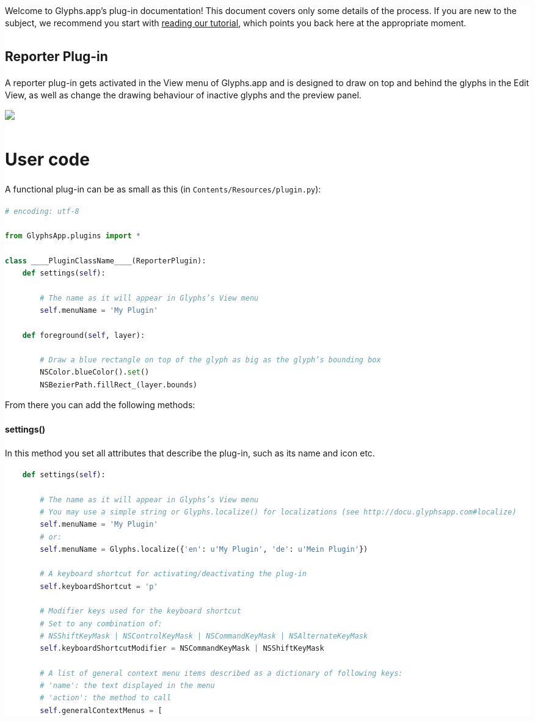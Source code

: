 Welcome to Glyphs.app’s plug-in documentation! This document covers only some details of the process. If you are new to the subject, we recommend you start with [reading our tutorial](https://glyphsapp.com/tutorials/plugins), which points you back here at the appropriate moment.

## Reporter Plug-in

A reporter plug-in gets activated in the View menu of Glyphs.app and is designed to draw on top and behind the glyphs in the Edit View, as well as change the drawing behaviour of inactive glyphs and the preview panel.

![](../_Readme_Images/showplugin.png)


# User code

A functional plug-in can be as small as this (in `Contents/Resources/plugin.py`):

```python
# encoding: utf-8

from GlyphsApp.plugins import *

class ____PluginClassName____(ReporterPlugin):
	def settings(self):

		# The name as it will appear in Glyphs’s View menu
		self.menuName = 'My Plugin'

	def foreground(self, layer):

		# Draw a blue rectangle on top of the glyph as big as the glyph’s bounding box
		NSColor.blueColor().set()
		NSBezierPath.fillRect_(layer.bounds)
```




From there you can add the following methods:

#### settings()

In this method you set all attributes that describe the plug-in, such as its name and icon etc.


```python
	def settings(self):

		# The name as it will appear in Glyphs’s View menu
		# You may use a simple string or Glyphs.localize() for localizations (see http://docu.glyphsapp.com#localize)
		self.menuName = 'My Plugin'
		# or:
		self.menuName = Glyphs.localize({'en': u'My Plugin', 'de': u'Mein Plugin'})

		# A keyboard shortcut for activating/deactivating the plug-in
		self.keyboardShortcut = 'p'

		# Modifier keys used for the keyboard shortcut
		# Set to any combination of:
		# NSShiftKeyMask | NSControlKeyMask | NSCommandKeyMask | NSAlternateKeyMask
		self.keyboardShortcutModifier = NSCommandKeyMask | NSShiftKeyMask

		# A list of general context menu items described as a dictionary of following keys:
		# 'name': the text displayed in the menu
		# 'action': the method to call
		self.generalContextMenus = [
```